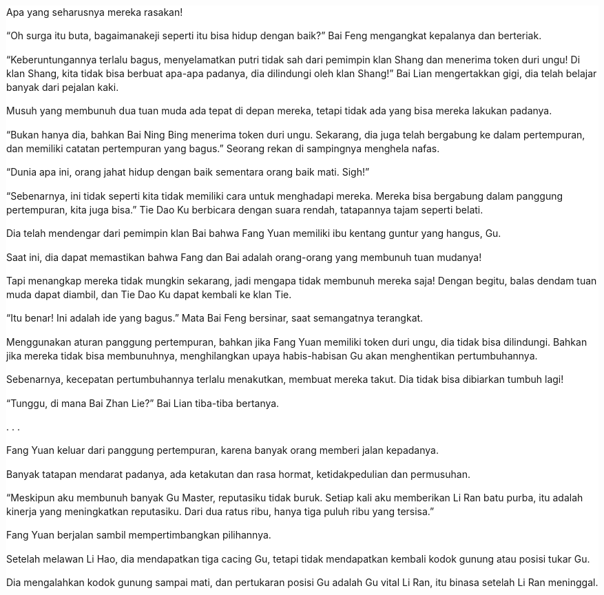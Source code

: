 Apa yang seharusnya mereka rasakan!

“Oh surga itu buta, bagaimanakeji seperti itu bisa hidup dengan baik?” Bai Feng mengangkat kepalanya dan berteriak.

“Keberuntungannya terlalu bagus, menyelamatkan putri tidak sah dari pemimpin klan Shang dan menerima token duri ungu! Di klan Shang, kita tidak bisa berbuat apa-apa padanya, dia dilindungi oleh klan Shang!” Bai Lian mengertakkan gigi, dia telah belajar banyak dari pejalan kaki.

Musuh yang membunuh dua tuan muda ada tepat di depan mereka, tetapi tidak ada yang bisa mereka lakukan padanya.

“Bukan hanya dia, bahkan Bai Ning Bing menerima token duri ungu. Sekarang, dia juga telah bergabung ke dalam pertempuran, dan memiliki catatan pertempuran yang bagus.” Seorang rekan di sampingnya menghela nafas.

“Dunia apa ini, orang jahat hidup dengan baik sementara orang baik mati. Sigh!”

“Sebenarnya, ini tidak seperti kita tidak memiliki cara untuk menghadapi mereka. Mereka bisa bergabung dalam panggung pertempuran, kita juga bisa.” Tie Dao Ku berbicara dengan suara rendah, tatapannya tajam seperti belati.

Dia telah mendengar dari pemimpin klan Bai bahwa Fang Yuan memiliki ibu kentang guntur yang hangus, Gu.

Saat ini, dia dapat memastikan bahwa Fang dan Bai adalah orang-orang yang membunuh tuan mudanya!

Tapi menangkap mereka tidak mungkin sekarang, jadi mengapa tidak membunuh mereka saja! Dengan begitu, balas dendam tuan muda dapat diambil, dan Tie Dao Ku dapat kembali ke klan Tie.

“Itu benar! Ini adalah ide yang bagus.” Mata Bai Feng bersinar, saat semangatnya terangkat.

Menggunakan aturan panggung pertempuran, bahkan jika Fang Yuan memiliki token duri ungu, dia tidak bisa dilindungi. Bahkan jika mereka tidak bisa membunuhnya, menghilangkan upaya habis-habisan Gu akan menghentikan pertumbuhannya.

Sebenarnya, kecepatan pertumbuhannya terlalu menakutkan, membuat mereka takut. Dia tidak bisa dibiarkan tumbuh lagi!

“Tunggu, di mana Bai Zhan Lie?” Bai Lian tiba-tiba bertanya.

. . .



Fang Yuan keluar dari panggung pertempuran, karena banyak orang memberi jalan kepadanya.

Banyak tatapan mendarat padanya, ada ketakutan dan rasa hormat, ketidakpedulian dan permusuhan.

“Meskipun aku membunuh banyak Gu Master, reputasiku tidak buruk. Setiap kali aku memberikan Li Ran batu purba, itu adalah kinerja yang meningkatkan reputasiku. Dari dua ratus ribu, hanya tiga puluh ribu yang tersisa.”

Fang Yuan berjalan sambil mempertimbangkan pilihannya.

Setelah melawan Li Hao, dia mendapatkan tiga cacing Gu, tetapi tidak mendapatkan kembali kodok gunung atau posisi tukar Gu.

Dia mengalahkan kodok gunung sampai mati, dan pertukaran posisi Gu adalah Gu vital Li Ran, itu binasa setelah Li Ran meninggal.
